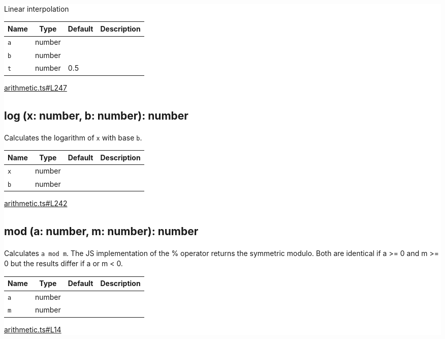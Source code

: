 Linear interpolation

| Name | Type | Default | Description |
| --- | --- | --- | --- |
| `a` | number |  |  |
| `b` | number |  |  |
| `t` | number | 0.5 |  |


</div>

<div class="docs-item" markdown="1">

<div><a class="source" target="_blank" href="https://github.com/mathigon/fermat.js/tree/master/src/arithmetic.ts#L247">arithmetic.ts#L247</a></div>

## log <span class="signature">(x: number, b: number): number</span>

Calculates the logarithm of `x` with base `b`.

| Name | Type | Default | Description |
| --- | --- | --- | --- |
| `x` | number |  |  |
| `b` | number |  |  |


</div>

<div class="docs-item" markdown="1">

<div><a class="source" target="_blank" href="https://github.com/mathigon/fermat.js/tree/master/src/arithmetic.ts#L242">arithmetic.ts#L242</a></div>

## mod <span class="signature">(a: number, m: number): number</span>

Calculates `a mod m`. The JS implementation of the % operator returns the
symmetric modulo. Both are identical if a >= 0 and m >= 0 but the results
differ if a or m < 0.

| Name | Type | Default | Description |
| --- | --- | --- | --- |
| `a` | number |  |  |
| `m` | number |  |  |


</div>

<div class="docs-item" markdown="1">

<div><a class="source" target="_blank" href="https://github.com/mathigon/fermat.js/tree/master/src/arithmetic.ts#L14">arithmetic.ts#L14</a></div>
